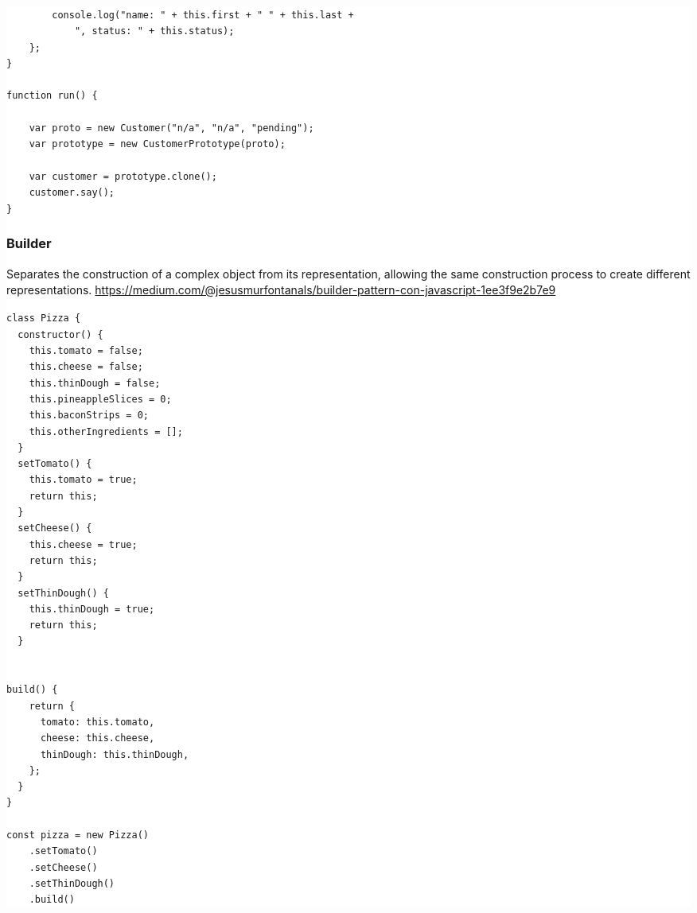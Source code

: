 ```
        console.log("name: " + this.first + " " + this.last +
            ", status: " + this.status);
    };
}

function run() {

    var proto = new Customer("n/a", "n/a", "pending");
    var prototype = new CustomerPrototype(proto);

    var customer = prototype.clone();
    customer.say();
}
```

### Builder

Separates the construction of a complex object from its representation, allowing the same construction process to create different representations. https://medium.com/@jesusmurfontanals/builder-pattern-con-javascript-1ee3f9e2b7e9

```
class Pizza {
  constructor() {
    this.tomato = false;
    this.cheese = false;
    this.thinDough = false;
    this.pineappleSlices = 0;
    this.baconStrips = 0;
    this.otherIngredients = [];
  }
  setTomato() {
    this.tomato = true;
    return this;
  }
  setCheese() {
    this.cheese = true;
    return this;
  }
  setThinDough() {
    this.thinDough = true;
    return this;
  }


build() {
    return {
      tomato: this.tomato,
      cheese: this.cheese,
      thinDough: this.thinDough,
    };
  }
}

const pizza = new Pizza()
    .setTomato()
    .setCheese()
    .setThinDough()
    .build()
```
